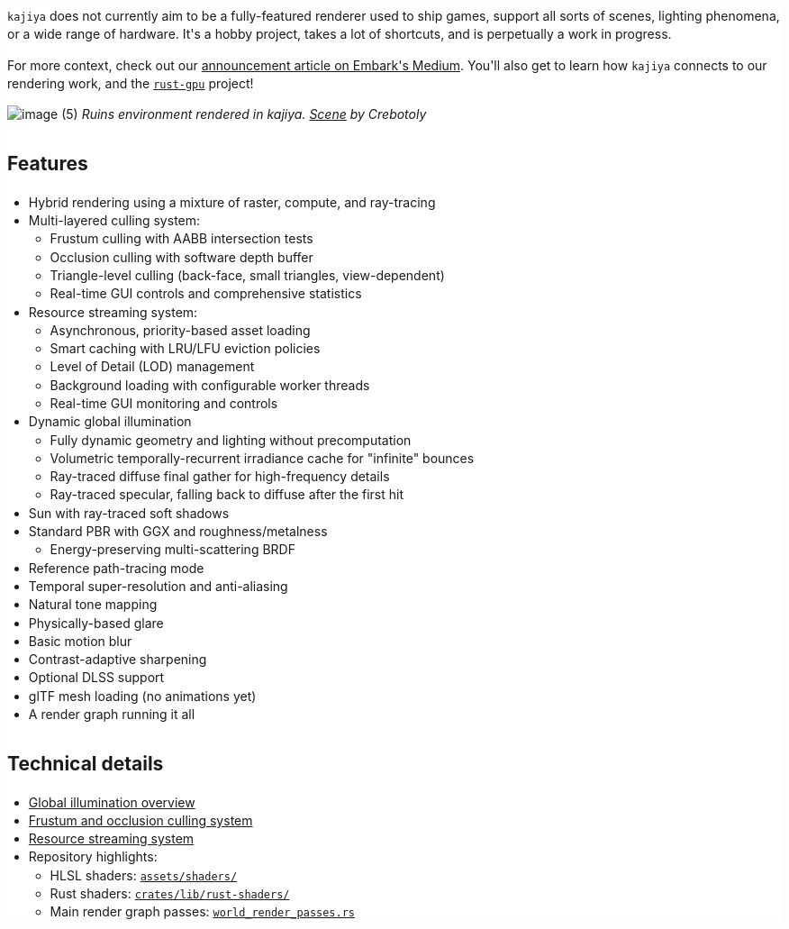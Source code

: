 `kajiya` does not currently aim to be a fully-featured renderer used to ship games, support all sorts of scenes, lighting phenomena, or a wide range of hardware. It's a hobby project, takes a lot of shortcuts, and is perpetually a work in progress.

For more context, check out our [announcement article on Embark's Medium](https://medium.com/embarkstudios/homegrown-rendering-with-rust-1e39068e56a7). You'll also get to learn how `kajiya` connects to our rendering work, and the [`rust-gpu`](https://github.com/EmbarkStudios/rust-gpu) project!

![image (5)](https://user-images.githubusercontent.com/16522064/146789417-0cc84f60-157d-4a7d-99f5-79122c1fa982.png)
_Ruins environment rendered in kajiya. [Scene](https://www.unrealengine.com/marketplace/en-US/product/modular-ruins-c) by Crebotoly_

## Features

* Hybrid rendering using a mixture of raster, compute, and ray-tracing
* Multi-layered culling system:
  * Frustum culling with AABB intersection tests
  * Occlusion culling with software depth buffer
  * Triangle-level culling (back-face, small triangles, view-dependent)
  * Real-time GUI controls and comprehensive statistics
* Resource streaming system:
  * Asynchronous, priority-based asset loading
  * Smart caching with LRU/LFU eviction policies
  * Level of Detail (LOD) management
  * Background loading with configurable worker threads
  * Real-time GUI monitoring and controls
* Dynamic global illumination
  * Fully dynamic geometry and lighting without precomputation
  * Volumetric temporally-recurrent irradiance cache for "infinite" bounces
  * Ray-traced diffuse final gather for high-frequency details
  * Ray-traced specular, falling back to diffuse after the first hit
* Sun with ray-traced soft shadows
* Standard PBR with GGX and roughness/metalness
  * Energy-preserving multi-scattering BRDF
* Reference path-tracing mode
* Temporal super-resolution and anti-aliasing
* Natural tone mapping
* Physically-based glare
* Basic motion blur
* Contrast-adaptive sharpening
* Optional DLSS support
* glTF mesh loading (no animations yet)
* A render graph running it all

## Technical details

* [Global illumination overview](docs/gi-overview.md)
* [Frustum and occlusion culling system](docs/frustum-culling.md)
* [Resource streaming system](docs/resource-streaming.md)
* Repository highlights:
  * HLSL shaders: [`assets/shaders/`](assets/shaders)
  * Rust shaders: [`crates/lib/rust-shaders/`](crates/lib/rust-shaders)
  * Main render graph passes: [`world_render_passes.rs`](crates/lib/kajiya/src/world_render_passes.rs)
